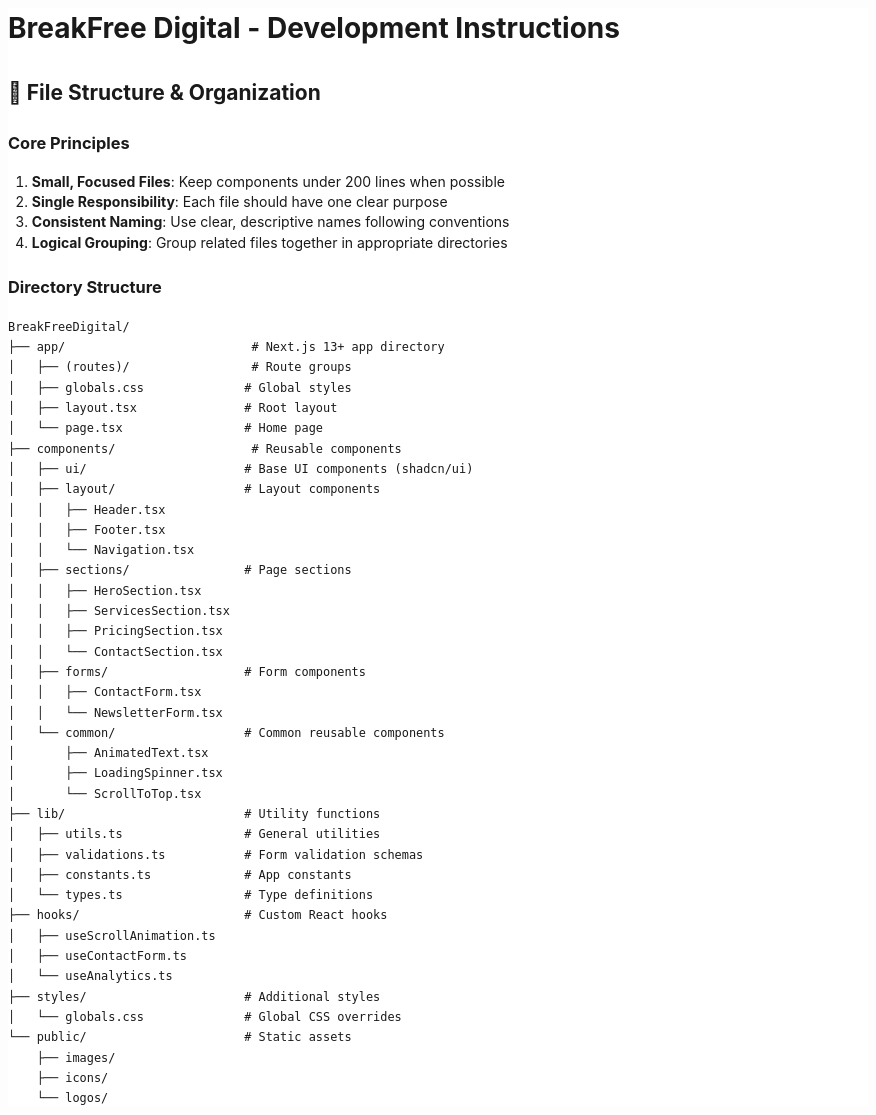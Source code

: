 # BreakFree Digital - Development Instructions

## 📁 File Structure & Organization

### Core Principles
1. **Small, Focused Files**: Keep components under 200 lines when possible
2. **Single Responsibility**: Each file should have one clear purpose
3. **Consistent Naming**: Use clear, descriptive names following conventions
4. **Logical Grouping**: Group related files together in appropriate directories

### Directory Structure
```
BreakFreeDigital/
├── app/                          # Next.js 13+ app directory
│   ├── (routes)/                 # Route groups
│   ├── globals.css              # Global styles
│   ├── layout.tsx               # Root layout
│   └── page.tsx                 # Home page
├── components/                   # Reusable components
│   ├── ui/                      # Base UI components (shadcn/ui)
│   ├── layout/                  # Layout components
│   │   ├── Header.tsx
│   │   ├── Footer.tsx
│   │   └── Navigation.tsx
│   ├── sections/                # Page sections
│   │   ├── HeroSection.tsx
│   │   ├── ServicesSection.tsx
│   │   ├── PricingSection.tsx
│   │   └── ContactSection.tsx
│   ├── forms/                   # Form components
│   │   ├── ContactForm.tsx
│   │   └── NewsletterForm.tsx
│   └── common/                  # Common reusable components
│       ├── AnimatedText.tsx
│       ├── LoadingSpinner.tsx
│       └── ScrollToTop.tsx
├── lib/                         # Utility functions
│   ├── utils.ts                 # General utilities
│   ├── validations.ts           # Form validation schemas
│   ├── constants.ts             # App constants
│   └── types.ts                 # Type definitions
├── hooks/                       # Custom React hooks
│   ├── useScrollAnimation.ts
│   ├── useContactForm.ts
│   └── useAnalytics.ts
├── styles/                      # Additional styles
│   └── globals.css              # Global CSS overrides
└── public/                      # Static assets
    ├── images/
    ├── icons/
    └── logos/
```
